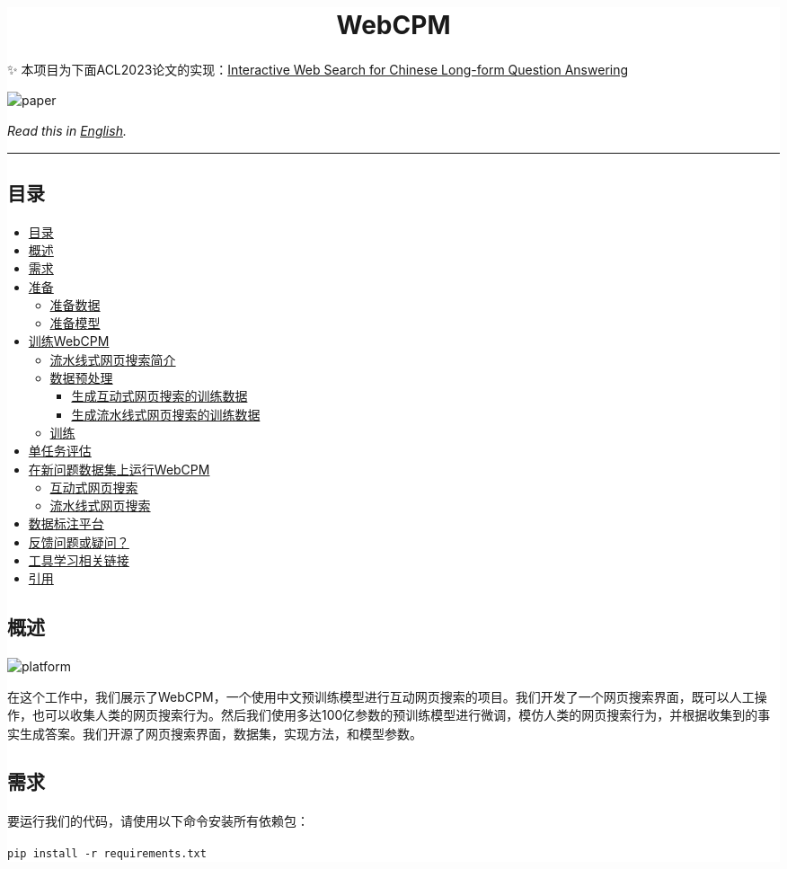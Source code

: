 <div align="center">

<h1>WebCPM</h1>

</div>

✨  本项目为下面ACL2023论文的实现：[Interactive Web Search for Chinese Long-form Question Answering](https://arxiv.org/abs/2305.06849)

![paper](./assets/paper.png)

*Read this in [English](README.md).*

---


## 目录

- [目录](#目录)
- [概述](#概述)
- [需求](#需求)
- [准备](#准备)
  - [准备数据](#准备数据)
  - [准备模型](#准备模型)
- [训练WebCPM](#训练-WebCPM)
  - [流水线式网页搜索简介](#流水线式网页搜索简介)
  - [数据预处理](#数据预处理)
    - [生成互动式网页搜索的训练数据](#生成互动式网页搜索的训练数据)
    - [生成流水线式网页搜索的训练数据](#生成流水线式网页搜索的训练数据)
  - [训练](#训练)
- [单任务评估](#单任务评估)
- [在新问题数据集上运行WebCPM](#在新问题数据集上运行WebCPM)
  - [互动式网页搜索](#互动式网页搜索)
  - [流水线式网页搜索](#流水线式网页搜索)
- [数据标注平台](#数据标注平台)
- [反馈问题或疑问？](#反馈问题或疑问？)
- [工具学习相关链接](#工具学习相关链接)
- [引用](#引用)


## 概述
![platform](./assets/platform.png)

在这个工作中，我们展示了WebCPM，一个使用中文预训练模型进行互动网页搜索的项目。我们开发了一个网页搜索界面，既可以人工操作，也可以收集人类的网页搜索行为。然后我们使用多达100亿参数的预训练模型进行微调，模仿人类的网页搜索行为，并根据收集到的事实生成答案。我们开源了网页搜索界面，数据集，实现方法，和模型参数。

## 需求

要运行我们的代码，请使用以下命令安装所有依赖包：

```
pip install -r requirements.txt
```

